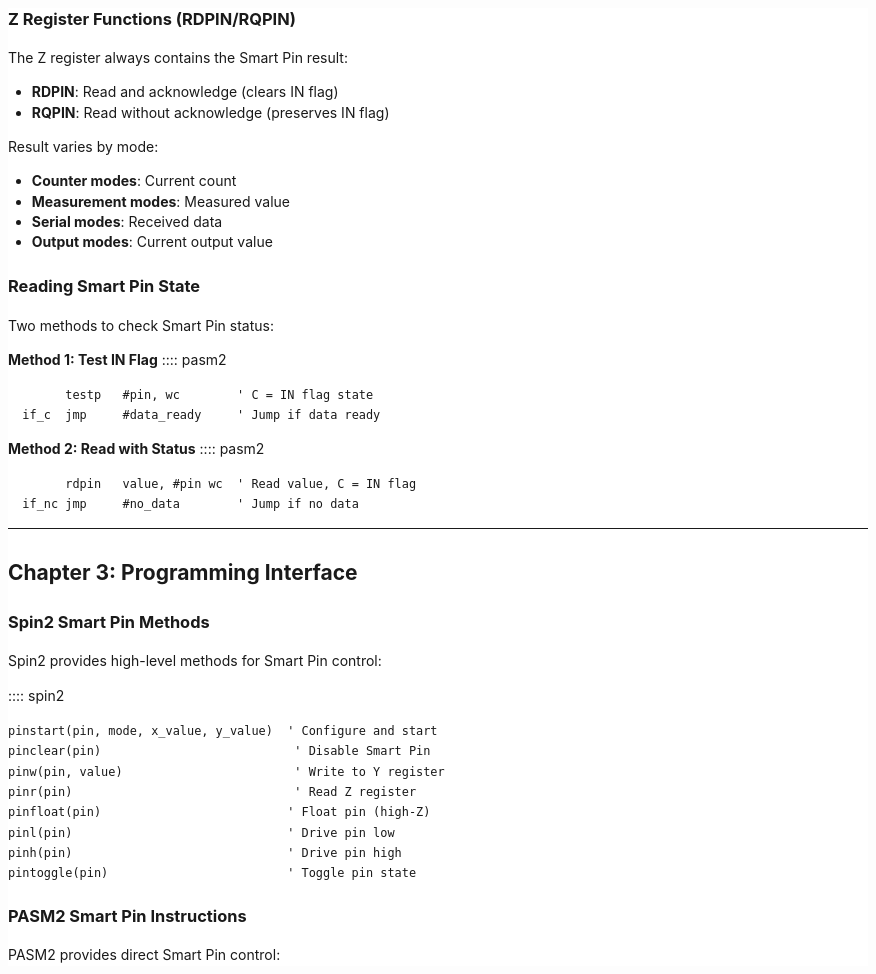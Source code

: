 ### Z Register Functions (RDPIN/RQPIN)

The Z register always contains the Smart Pin result:
- **RDPIN**: Read and acknowledge (clears IN flag)
- **RQPIN**: Read without acknowledge (preserves IN flag)

Result varies by mode:
- **Counter modes**: Current count
- **Measurement modes**: Measured value
- **Serial modes**: Received data
- **Output modes**: Current output value

### Reading Smart Pin State

Two methods to check Smart Pin status:

**Method 1: Test IN Flag**
:::: pasm2
```
        testp   #pin, wc        ' C = IN flag state
  if_c  jmp     #data_ready     ' Jump if data ready
```

**Method 2: Read with Status**
:::: pasm2
```
        rdpin   value, #pin wc  ' Read value, C = IN flag
  if_nc jmp     #no_data        ' Jump if no data
```

---

## Chapter 3: Programming Interface

### Spin2 Smart Pin Methods

Spin2 provides high-level methods for Smart Pin control:

:::: spin2
```
pinstart(pin, mode, x_value, y_value)  ' Configure and start
pinclear(pin)                           ' Disable Smart Pin
pinw(pin, value)                        ' Write to Y register
pinr(pin)                               ' Read Z register
pinfloat(pin)                          ' Float pin (high-Z)
pinl(pin)                              ' Drive pin low
pinh(pin)                              ' Drive pin high
pintoggle(pin)                         ' Toggle pin state
```

### PASM2 Smart Pin Instructions

PASM2 provides direct Smart Pin control:
